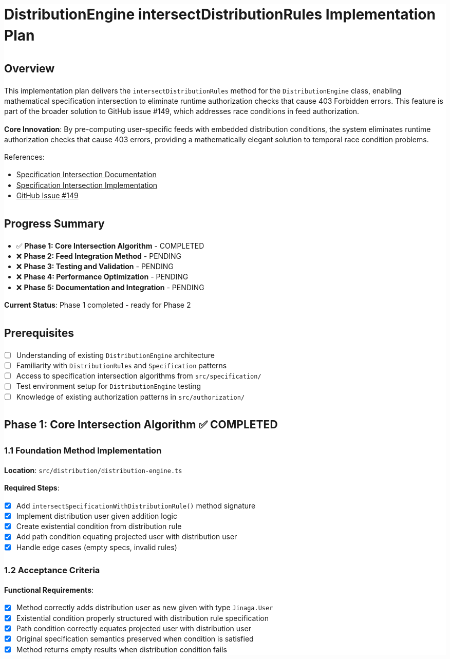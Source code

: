 # DistributionEngine intersectDistributionRules Implementation Plan

## Overview

This implementation plan delivers the `intersectDistributionRules` method for the `DistributionEngine` class, enabling mathematical specification intersection to eliminate runtime authorization checks that cause 403 Forbidden errors. This feature is part of the broader solution to GitHub issue #149, which addresses race conditions in feed authorization.

**Core Innovation**: By pre-computing user-specific feeds with embedded distribution conditions, the system eliminates runtime authorization checks that cause 403 errors, providing a mathematically elegant solution to temporal race condition problems.

References:
- [Specification Intersection Documentation](../specification-intersection.md)
- [Specification Intersection Implementation](../specification-intersection-implementation-plan.md)
- [GitHub Issue #149](../github-issue-149-plan.md)

## Progress Summary
- ✅ **Phase 1: Core Intersection Algorithm** - COMPLETED
- ❌ **Phase 2: Feed Integration Method** - PENDING  
- ❌ **Phase 3: Testing and Validation** - PENDING
- ❌ **Phase 4: Performance Optimization** - PENDING
- ❌ **Phase 5: Documentation and Integration** - PENDING

**Current Status**: Phase 1 completed - ready for Phase 2

## Prerequisites
- [ ] Understanding of existing `DistributionEngine` architecture
- [ ] Familiarity with `DistributionRules` and `Specification` patterns
- [ ] Access to specification intersection algorithms from `src/specification/`
- [ ] Test environment setup for `DistributionEngine` testing
- [ ] Knowledge of existing authorization patterns in `src/authorization/`

## Phase 1: Core Intersection Algorithm ✅ COMPLETED
### 1.1 Foundation Method Implementation
**Location**: `src/distribution/distribution-engine.ts`

**Required Steps**:
- [x] Add `intersectSpecificationWithDistributionRule()` method signature
- [x] Implement distribution user given addition logic
- [x] Create existential condition from distribution rule
- [x] Add path condition equating projected user with distribution user
- [x] Handle edge cases (empty specs, invalid rules)

### 1.2 Acceptance Criteria
**Functional Requirements**:
- [x] Method correctly adds distribution user as new given with type `Jinaga.User`
- [x] Existential condition properly structured with distribution rule specification
- [x] Path condition correctly equates projected user with distribution user
- [x] Original specification semantics preserved when condition is satisfied
- [x] Method returns empty results when distribution condition fails
